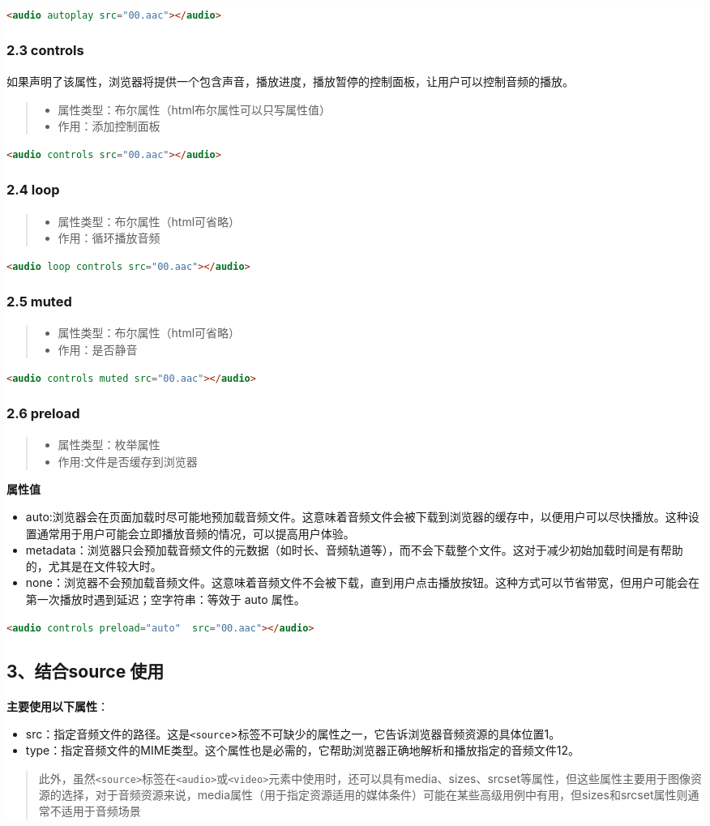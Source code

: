 ```html
<audio autoplay src="00.aac"></audio>
```

### 2.3 controls
如果声明了该属性，浏览器将提供一个包含声音，播放进度，播放暂停的控制面板，让用户可以控制音频的播放。

>- 属性类型：布尔属性（html布尔属性可以只写属性值）
>- 作用：添加控制面板

```html
<audio controls src="00.aac"></audio>
```

### 2.4 loop

>- 属性类型：布尔属性（html可省略）
>- 作用：循环播放音频

```html
<audio loop controls src="00.aac"></audio>
```

### 2.5 muted

>- 属性类型：布尔属性（html可省略）
>- 作用：是否静音

```html
<audio controls muted src="00.aac"></audio>
```

### 2.6 preload
>- 属性类型：枚举属性
>- 作用:文件是否缓存到浏览器

**属性值**

- auto:浏览器会在页面加载时尽可能地预加载音频文件。这意味着音频文件会被下载到浏览器的缓存中，以便用户可以尽快播放。这种设置通常用于用户可能会立即播放音频的情况，可以提高用户体验‌。
- metadata‌：浏览器只会预加载音频文件的元数据（如时长、音频轨道等），而不会下载整个文件。这对于减少初始加载时间是有帮助的，尤其是在文件较大时‌。
- none‌：浏览器不会预加载音频文件。这意味着音频文件不会被下载，直到用户点击播放按钮。这种方式可以节省带宽，但用户可能会在第一次播放时遇到延迟‌；空字符串：等效于 auto 属性。


```html
<audio controls preload="auto"  src="00.aac"></audio>
```

## 3、结合source 使用

**主要使用以下属性**：

- ‌src‌：指定音频文件的路径。这是`<source`>标签不可缺少的属性之一，它告诉浏览器音频资源的具体位置‌1。
- type‌：指定音频文件的MIME类型。这个属性也是必需的，它帮助浏览器正确地解析和播放指定的音频文件‌12。

>此外，虽然`<source>`标签在`<audio>`或`<video>`元素中使用时，还可以具有media、sizes、srcset等属性，但这些属性主要用于图像资源的选择，对于音频资源来说，media属性（用于指定资源适用的媒体条件）可能在某些高级用例中有用，但sizes和srcset属性则通常不适用于音频场景‌

